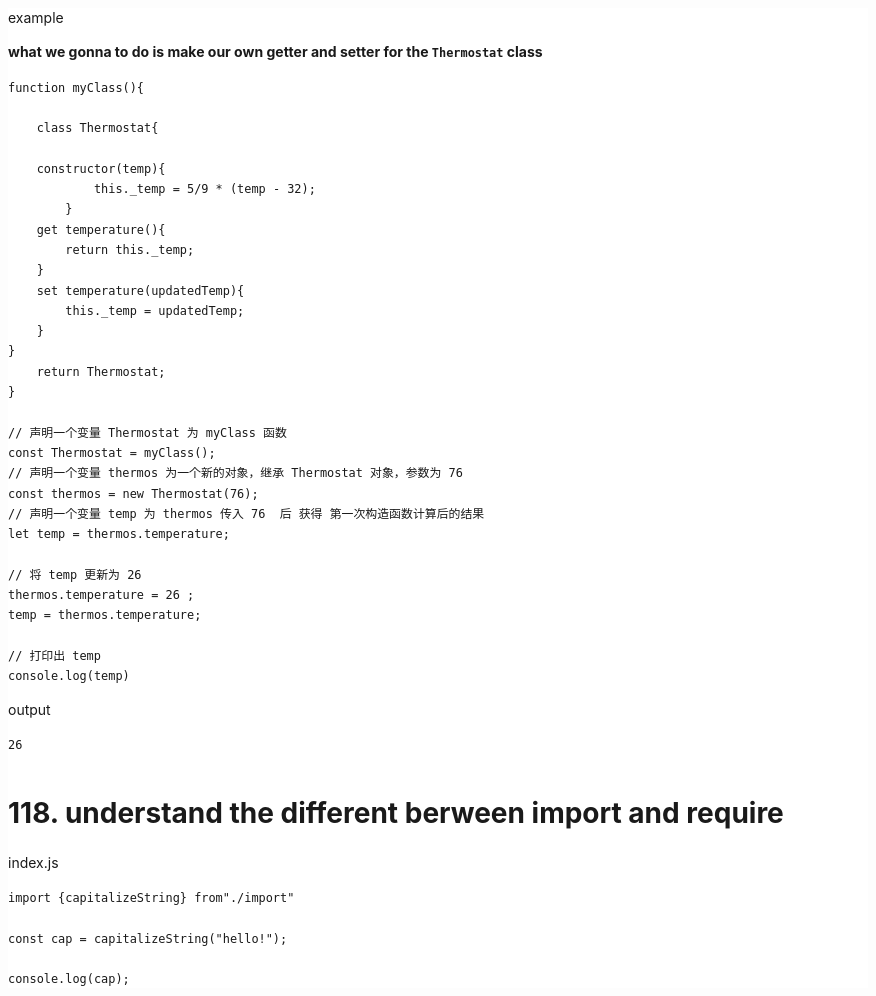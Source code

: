 example

**what we gonna to do is make our own getter and setter for the `Thermostat` class**

```
function myClass(){

    class Thermostat{

    constructor(temp){
            this._temp = 5/9 * (temp - 32);
        }
    get temperature(){
        return this._temp;
    }
    set temperature(updatedTemp){
        this._temp = updatedTemp;
    }
}
    return Thermostat;
}

// 声明一个变量 Thermostat 为 myClass 函数
const Thermostat = myClass();
// 声明一个变量 thermos 为一个新的对象，继承 Thermostat 对象，参数为 76
const thermos = new Thermostat(76);
// 声明一个变量 temp 为 thermos 传入 76  后 获得 第一次构造函数计算后的结果
let temp = thermos.temperature;

// 将 temp 更新为 26
thermos.temperature = 26 ;
temp = thermos.temperature;

// 打印出 temp
console.log(temp)
```

output

```
26
```

# 118. understand the different berween import and require

index.js

```
import {capitalizeString} from"./import"

const cap = capitalizeString("hello!");

console.log(cap);
```
